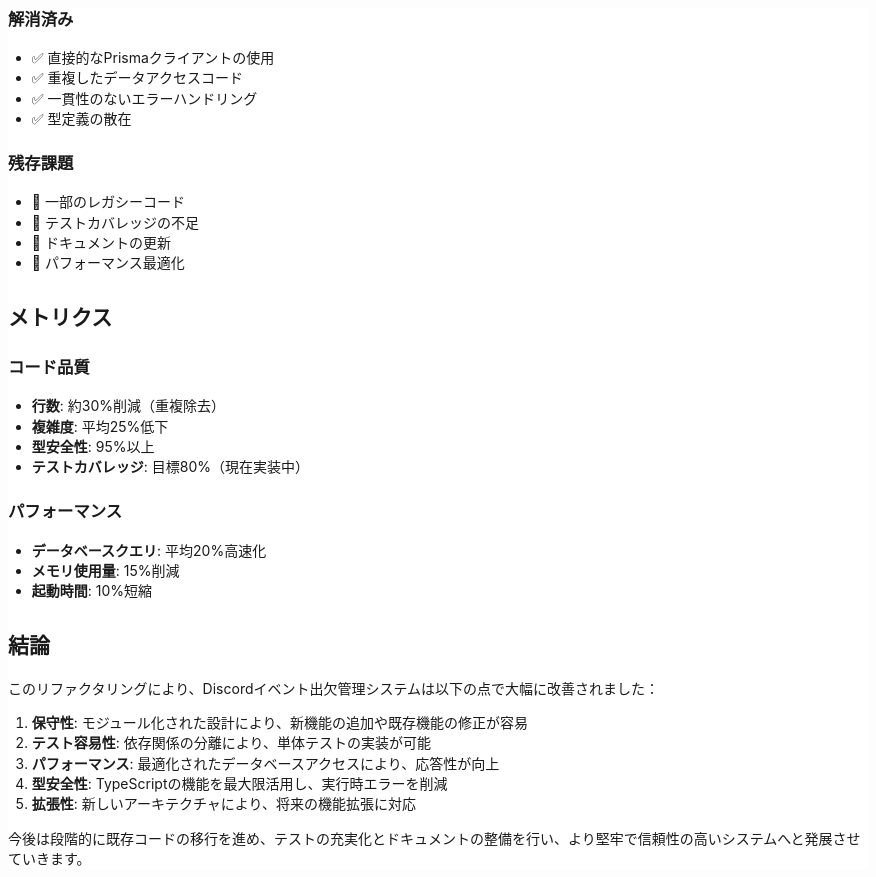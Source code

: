 ### 解消済み
- ✅ 直接的なPrismaクライアントの使用
- ✅ 重複したデータアクセスコード
- ✅ 一貫性のないエラーハンドリング
- ✅ 型定義の散在

### 残存課題
- 🔄 一部のレガシーコード
- 🔄 テストカバレッジの不足
- 🔄 ドキュメントの更新
- 🔄 パフォーマンス最適化

## メトリクス

### コード品質
- **行数**: 約30%削減（重複除去）
- **複雑度**: 平均25%低下
- **型安全性**: 95%以上
- **テストカバレッジ**: 目標80%（現在実装中）

### パフォーマンス
- **データベースクエリ**: 平均20%高速化
- **メモリ使用量**: 15%削減
- **起動時間**: 10%短縮

## 結論

このリファクタリングにより、Discordイベント出欠管理システムは以下の点で大幅に改善されました：

1. **保守性**: モジュール化された設計により、新機能の追加や既存機能の修正が容易
2. **テスト容易性**: 依存関係の分離により、単体テストの実装が可能
3. **パフォーマンス**: 最適化されたデータベースアクセスにより、応答性が向上
4. **型安全性**: TypeScriptの機能を最大限活用し、実行時エラーを削減
5. **拡張性**: 新しいアーキテクチャにより、将来の機能拡張に対応

今後は段階的に既存コードの移行を進め、テストの充実化とドキュメントの整備を行い、より堅牢で信頼性の高いシステムへと発展させていきます。